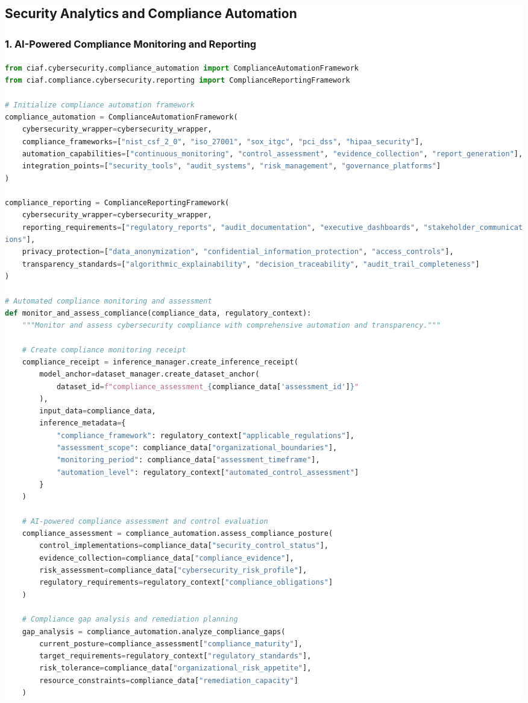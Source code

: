 
## Security Analytics and Compliance Automation

### 1. AI-Powered Compliance Monitoring and Reporting

```python
from ciaf.cybersecurity.compliance_automation import ComplianceAutomationFramework
from ciaf.compliance.cybersecurity.reporting import ComplianceReportingFramework

# Initialize compliance automation framework
compliance_automation = ComplianceAutomationFramework(
    cybersecurity_wrapper=cybersecurity_wrapper,
    compliance_frameworks=["nist_csf_2_0", "iso_27001", "sox_itgc", "pci_dss", "hipaa_security"],
    automation_capabilities=["continuous_monitoring", "control_assessment", "evidence_collection", "report_generation"],
    integration_points=["security_tools", "audit_systems", "risk_management", "governance_platforms"]
)

compliance_reporting = ComplianceReportingFramework(
    cybersecurity_wrapper=cybersecurity_wrapper,
    reporting_requirements=["regulatory_reports", "audit_documentation", "executive_dashboards", "stakeholder_communications"],
    privacy_protection=["data_anonymization", "confidential_information_protection", "access_controls"],
    transparency_standards=["algorithmic_explainability", "decision_traceability", "audit_trail_completeness"]
)

# Automated compliance monitoring and assessment
def monitor_and_assess_compliance(compliance_data, regulatory_context):
    """Monitor and assess cybersecurity compliance with comprehensive automation and transparency."""
    
    # Create compliance monitoring receipt
    compliance_receipt = inference_manager.create_inference_receipt(
        model_anchor=dataset_manager.create_dataset_anchor(
            dataset_id=f"compliance_assessment_{compliance_data['assessment_id']}"
        ),
        input_data=compliance_data,
        inference_metadata={
            "compliance_framework": regulatory_context["applicable_regulations"],
            "assessment_scope": compliance_data["organizational_boundaries"],
            "monitoring_period": compliance_data["assessment_timeframe"],
            "automation_level": regulatory_context["automated_control_assessment"]
        }
    )
    
    # AI-powered compliance assessment and control evaluation
    compliance_assessment = compliance_automation.assess_compliance_posture(
        control_implementations=compliance_data["security_control_status"],
        evidence_collection=compliance_data["compliance_evidence"],
        risk_assessment=compliance_data["cybersecurity_risk_profile"],
        regulatory_requirements=regulatory_context["compliance_obligations"]
    )
    
    # Compliance gap analysis and remediation planning
    gap_analysis = compliance_automation.analyze_compliance_gaps(
        current_posture=compliance_assessment["compliance_maturity"],
        target_requirements=regulatory_context["regulatory_standards"],
        risk_tolerance=compliance_data["organizational_risk_appetite"],
        resource_constraints=compliance_data["remediation_capacity"]
    )
```
